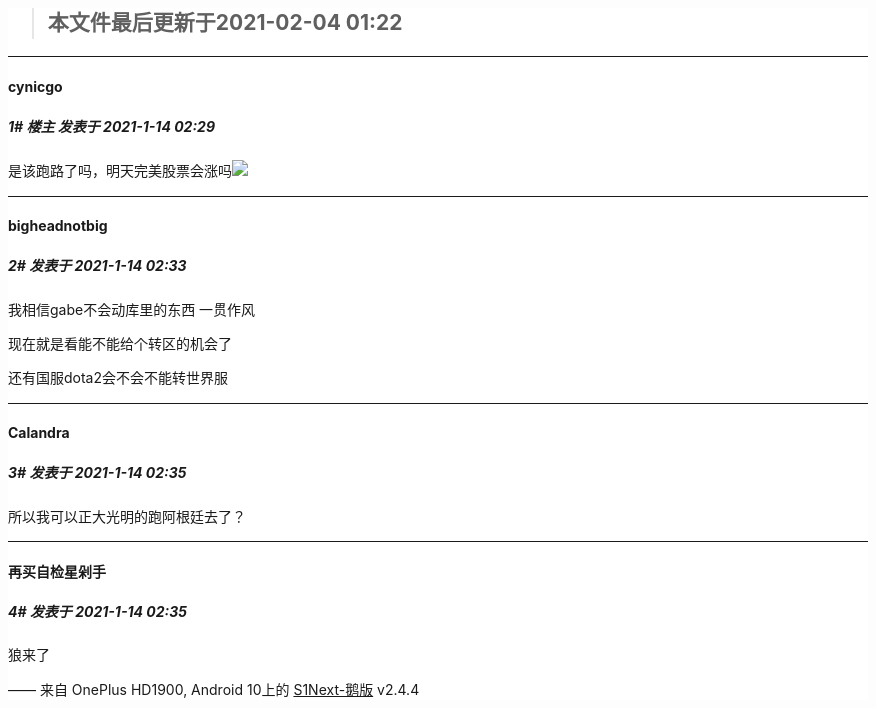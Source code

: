 > ## **本文件最后更新于2021-02-04 01:22** 



*****

####  cynicgo  
##### 1#       楼主       发表于 2021-1-14 02:29




是该跑路了吗，明天完美股票会涨吗<img src="https://static.saraba1st.com/image/smiley/face2017/009.gif" referrerpolicy="no-referrer">







*****

####  bigheadnotbig  
##### 2#       发表于 2021-1-14 02:33




我相信gabe不会动库里的东西 一贯作风

现在就是看能不能给个转区的机会了

还有国服dota2会不会不能转世界服







*****

####  Calandra  
##### 3#       发表于 2021-1-14 02:35




所以我可以正大光明的跑阿根廷去了？







*****

####  再买自检星剁手  
##### 4#       发表于 2021-1-14 02:35




狼来了

—— 来自 OnePlus HD1900, Android 10上的 [S1Next-鹅版](https://github.com/ykrank/S1-Next/releases) v2.4.4
